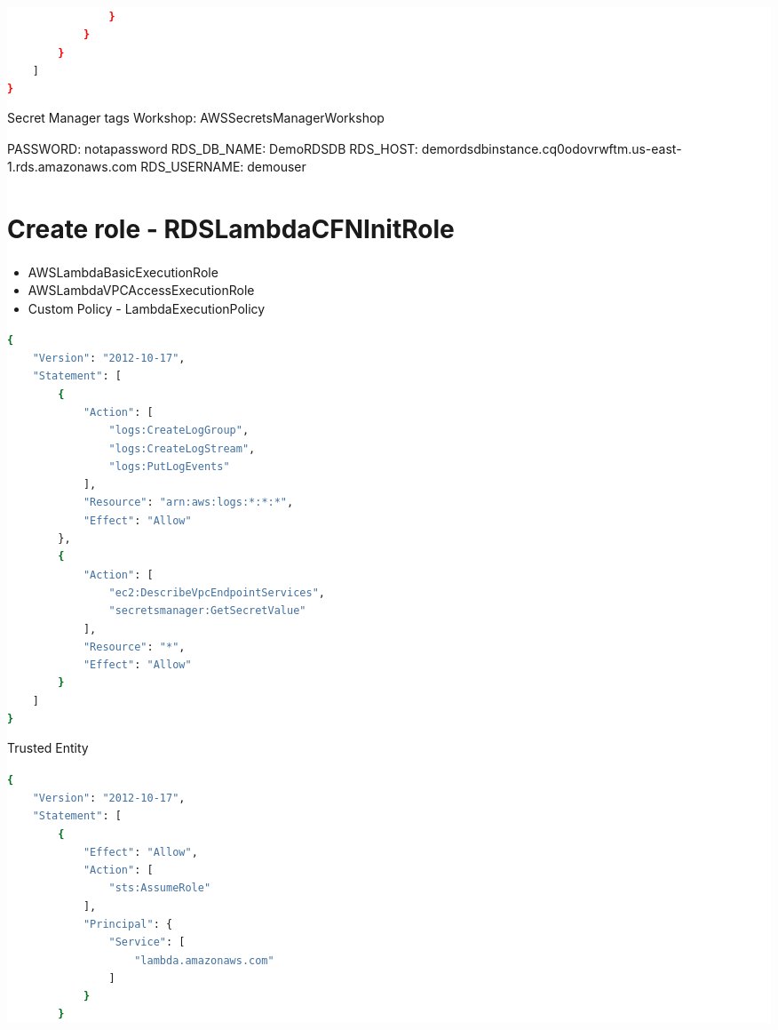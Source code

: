 ```bash
                }
            }
        }
    ]
}
```


Secret Manager tags
Workshop: AWSSecretsManagerWorkshop



PASSWORD: notapassword
RDS_DB_NAME: DemoRDSDB
RDS_HOST: demordsdbinstance.cq0odovrwftm.us-east-1.rds.amazonaws.com
RDS_USERNAME: demouser

# Create role - RDSLambdaCFNInitRole

- AWSLambdaBasicExecutionRole
- AWSLambdaVPCAccessExecutionRole
- Custom Policy - LambdaExecutionPolicy

```bash
{
    "Version": "2012-10-17",
    "Statement": [
        {
            "Action": [
                "logs:CreateLogGroup",
                "logs:CreateLogStream",
                "logs:PutLogEvents"
            ],
            "Resource": "arn:aws:logs:*:*:*",
            "Effect": "Allow"
        },
        {
            "Action": [
                "ec2:DescribeVpcEndpointServices",
                "secretsmanager:GetSecretValue"
            ],
            "Resource": "*",
            "Effect": "Allow"
        }
    ]
}
```

Trusted  Entity

```bash
{
    "Version": "2012-10-17",
    "Statement": [
        {
            "Effect": "Allow",
            "Action": [
                "sts:AssumeRole"
            ],
            "Principal": {
                "Service": [
                    "lambda.amazonaws.com"
                ]
            }
        }
```